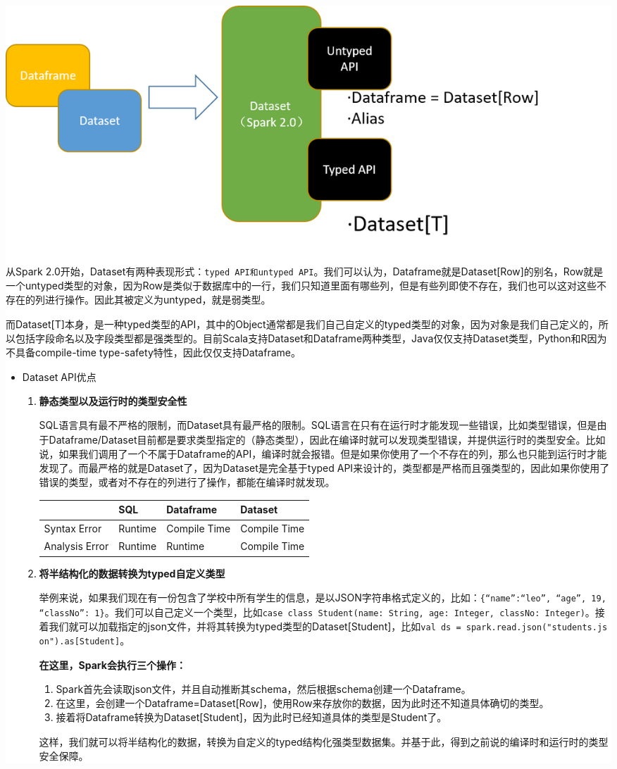 ![](src\DataframeDataset.png)

从Spark 2.0开始，Dataset有两种表现形式：`typed API和untyped API`。我们可以认为，Dataframe就是Dataset[Row]的别名，Row就是一个untyped类型的对象，因为Row是类似于数据库中的一行，我们只知道里面有哪些列，但是有些列即使不存在，我们也可以这对这些不存在的列进行操作。因此其被定义为untyped，就是弱类型。



而Dataset[T]本身，是一种typed类型的API，其中的Object通常都是我们自己自定义的typed类型的对象，因为对象是我们自己定义的，所以包括字段命名以及字段类型都是强类型的。目前Scala支持Dataset和Dataframe两种类型，Java仅仅支持Dataset类型，Python和R因为不具备compile-time type-safety特性，因此仅仅支持Dataframe。

- Dataset API优点

  1. **静态类型以及运行时的类型安全性**

     SQL语言具有最不严格的限制，而Dataset具有最严格的限制。SQL语言在只有在运行时才能发现一些错误，比如类型错误，但是由于Dataframe/Dataset目前都是要求类型指定的（静态类型），因此在编译时就可以发现类型错误，并提供运行时的类型安全。比如说，如果我们调用了一个不属于Dataframe的API，编译时就会报错。但是如果你使用了一个不存在的列，那么也只能到运行时才能发现了。而最严格的就是Dataset了，因为Dataset是完全基于typed API来设计的，类型都是严格而且强类型的，因此如果你使用了错误的类型，或者对不存在的列进行了操作，都能在编译时就发现。

     |                | SQL     | Dataframe    | Dataset      |
     | -------------- | ------- | ------------ | ------------ |
     | Syntax Error   | Runtime | Compile Time | Compile Time |
     | Analysis Error | Runtime | Runtime      | Compile Time |

  2. **将半结构化的数据转换为typed自定义类型**

     举例来说，如果我们现在有一份包含了学校中所有学生的信息，是以JSON字符串格式定义的，比如：`{“name”:“leo”, “age”, 19, “classNo”: 1}`。我们可以自己定义一个类型，比如`case class Student(name: String, age: Integer, classNo: Integer)`。接着我们就可以加载指定的json文件，并将其转换为typed类型的Dataset[Student]，比如`val ds = spark.read.json("students.json").as[Student]`。

     **在这里，Spark会执行三个操作：**

     1. Spark首先会读取json文件，并且自动推断其schema，然后根据schema创建一个Dataframe。
     2. 在这里，会创建一个Dataframe=Dataset[Row]，使用Row来存放你的数据，因为此时还不知道具体确切的类型。
     3. 接着将Dataframe转换为Dataset[Student]，因为此时已经知道具体的类型是Student了。

     这样，我们就可以将半结构化的数据，转换为自定义的typed结构化强类型数据集。并基于此，得到之前说的编译时和运行时的类型安全保障。
